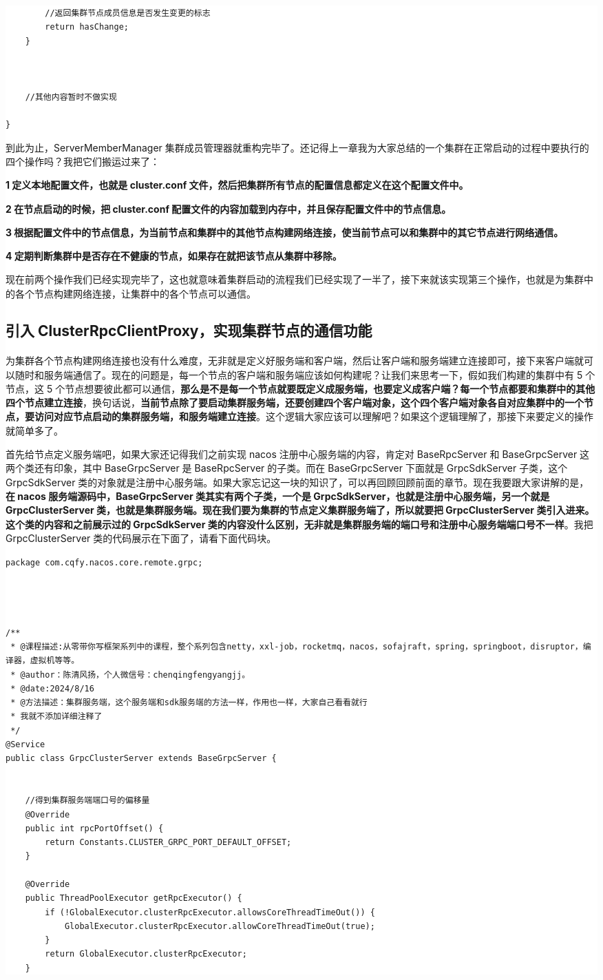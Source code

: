 ```
        //返回集群节点成员信息是否发生变更的标志
        return hasChange;
    }



    //其他内容暂时不做实现
    
}
```

到此为止，ServerMemberManager 集群成员管理器就重构完毕了。还记得上一章我为大家总结的一个集群在正常启动的过程中要执行的四个操作吗？我把它们搬运过来了：

**1 定义本地配置文件，也就是 cluster.conf 文件，然后把集群所有节点的配置信息都定义在这个配置文件中。**

**2 在节点启动的时候，把 cluster.conf 配置文件的内容加载到内存中，并且保存配置文件中的节点信息。**

**3 根据配置文件中的节点信息，为当前节点和集群中的其他节点构建网络连接，使当前节点可以和集群中的其它节点进行网络通信。**

**4 定期判断集群中是否存在不健康的节点，如果存在就把该节点从集群中移除。**

现在前两个操作我们已经实现完毕了，这也就意味着集群启动的流程我们已经实现了一半了，接下来就该实现第三个操作，也就是为集群中的各个节点构建网络连接，让集群中的各个节点可以通信。

## 引入 ClusterRpcClientProxy，实现集群节点的通信功能

为集群各个节点构建网络连接也没有什么难度，无非就是定义好服务端和客户端，然后让客户端和服务端建立连接即可，接下来客户端就可以随时和服务端通信了。现在的问题是，每一个节点的客户端和服务端应该如何构建呢？让我们来思考一下，假如我们构建的集群中有 5 个节点，这 5 个节点想要彼此都可以通信，**那么是不是每一个节点就要既定义成服务端，也要定义成客户端？每一个节点都要和集群中的其他四个节点建立连接**，换句话说，**当前节点除了要启动集群服务端，还要创建四个客户端对象，这个四个客户端对象各自对应集群中的一个节点，要访问对应节点启动的集群服务端，和服务端建立连接**。这个逻辑大家应该可以理解吧？如果这个逻辑理解了，那接下来要定义的操作就简单多了。

首先给节点定义服务端吧，如果大家还记得我们之前实现 nacos 注册中心服务端的内容，肯定对 BaseRpcServer 和 BaseGrpcServer 这两个类还有印象，其中 BaseGrpcServer 是 BaseRpcServer 的子类。而在 BaseGrpcServer 下面就是 GrpcSdkServer 子类，这个 GrpcSdkServer 类的对象就是注册中心服务端。如果大家忘记这一块的知识了，可以再回顾回顾前面的章节。现在我要跟大家讲解的是，**在 nacos 服务端源码中，BaseGrpcServer 类其实有两个子类，一个是 GrpcSdkServer，也就是注册中心服务端，另一个就是 GrpcClusterServer 类，也就是集群服务端。现在我们要为集群的节点定义集群服务端了，所以就要把 GrpcClusterServer 类引入进来。这个类的内容和之前展示过的 GrpcSdkServer 类的内容没什么区别，无非就是集群服务端的端口号和注册中心服务端端口号不一样**。我把 GrpcClusterServer 类的代码展示在下面了，请看下面代码块。

```
package com.cqfy.nacos.core.remote.grpc;




/**
 * @课程描述:从零带你写框架系列中的课程，整个系列包含netty，xxl-job，rocketmq，nacos，sofajraft，spring，springboot，disruptor，编译器，虚拟机等等。
 * @author：陈清风扬，个人微信号：chenqingfengyangjj。
 * @date:2024/8/16
 * @方法描述：集群服务端，这个服务端和sdk服务端的方法一样，作用也一样，大家自己看看就行
 * 我就不添加详细注释了
 */
@Service
public class GrpcClusterServer extends BaseGrpcServer {


    //得到集群服务端端口号的偏移量
    @Override
    public int rpcPortOffset() {
        return Constants.CLUSTER_GRPC_PORT_DEFAULT_OFFSET;
    }

    @Override
    public ThreadPoolExecutor getRpcExecutor() {
        if (!GlobalExecutor.clusterRpcExecutor.allowsCoreThreadTimeOut()) {
            GlobalExecutor.clusterRpcExecutor.allowCoreThreadTimeOut(true);
        }
        return GlobalExecutor.clusterRpcExecutor;
    }
```